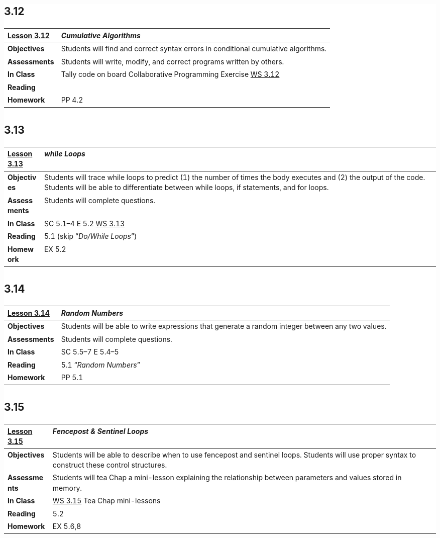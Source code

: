 ## 3.12

|  [Lesson 3.12][]     |  _Cumulative Algorithms_
|:----------------|:-----------------------------
|  **Objectives**    |  Students will find and correct syntax errors in conditional cumulative algorithms.
|  **Assessments**   |  Students will write, modify, and correct programs written by others.
|  **In Class**      |  Tally code on board Collaborative Programming Exercise [WS 3.12][]
|  **Reading**       |  
|  **Homework**      |  PP 4.2

## 3.13

|  [Lesson 3.13][]     |  _while Loops_
|:----------------|:-----------------------------
|  **Objectives**    |  Students will trace while loops to predict (1) the number of times the body executes and (2) the output of the code. Students will be able to differentiate between while loops, if statements, and for loops.
|  **Assessments**   |  Students will complete questions.
|  **In Class**      |  SC 5.1–4 E 5.2 [WS 3.13][]
|  **Reading**       |  5.1 (skip “_Do/While Loops_”)
|  **Homework**      |  EX 5.2

## 3.14

|  [Lesson 3.14][]     |  _Random Numbers_
|:----------------|:-----------------------------
|  **Objectives**    |  Students will be able to write expressions that generate a random integer between any two values.
|  **Assessments**   |  Students will complete questions.
|  **In Class**      |  SC 5.5–7 E 5.4–5
|  **Reading**       |  5.1 “_Random Numbers_”
|  **Homework**      |  PP 5.1

## 3.15

|  [Lesson 3.15][]     |  _Fencepost & Sentinel Loops_
|:----------------|:-----------------------------
|  **Objectives**    |  Students will be able to describe when to use fencepost and sentinel loops. Students will use proper syntax to construct these control structures.
|  **Assessments**   |  Students will tea  Chap a mini-lesson explaining the relationship between parameters and values stored in memory.
|  **In Class**      |  [WS 3.15][] Tea  Chap mini-lessons
|  **Reading**       |  5.2
|  **Homework**      |  EX 5.6,8


[2.05]: ./Unit2/Lesson-205.md
[2.06]: ./Unit2/Lesson-206.md
[2.07]: ./Unit2/Lesson-207.md
[2.08]: ./Unit2/Lesson-208.md
[2.09]: ./Unit2/Lesson-209.md
[2.10]: ./Unit2/Lesson-210.md
[2.11]: ./Unit2/Lesson-211.md
[2.99]: ./Unit2/#299
[3.00]: Unit3/Lesson-300.md
[3.11]: Unit3/Lesson-311.md
[3.12]: Unit3/Lesson-312.md
[3.13]: Unit3/Lesson-313.md
[3.14]: Unit3/Lesson-314.md
[3.15]: Unit3/Lesson-315.md
[3.17]: Unit3/Lesson-317.md
[3.18]: Unit3/Lesson-318.md
[3.19]: Unit3/Lesson-319.md
[4.00]: Unit4/Lesson-400.md
[4.PP]: Lesson-4PP.md
[Lesson 4.PP]: Lesson-4PP.md
[Algorithm for Solving Problems]: https://raw.githubusercontent.com/TEALSK12/apcsa-public/master/curriculum/Unit3/Algorithm%20for%20Solving%20Problems.docx
[Curriculum Assets]: ../Assets.md
[DeMorgan’s Law]: https://raw.githubusercontent.com/TEALSK12/apcsa-public/master/curriculum/Unit3/DeMorgan%27s%20Law.pptx
[Equestria]: https://raw.githubusercontent.com/TEALSK12/apcsa-public/master/curriculum/Unit3/Map%20of%20Equestria.pptx
[Frac Calc]: ../Assets.md#fraccalc
[Calculator]: Unit3/Lesson-3XX1.md
[Lesson 2.05]: ./Unit2/Lesson-205.md
[Lesson 2.06]: ./Unit2/Lesson-206.md
[Lesson 2.07]: ./Unit2/Lesson-207.md
[Lesson 2.08]: ./Unit2/Lesson-208.md
[Lesson 2.09]: ./Unit2/Lesson-209.md
[Lesson 2.10]: ./Unit2/Lesson-210.md
[Lesson 2.11]: ./Unit2/Lesson-211.md
[Lesson 3.00]: Unit3/Lesson-300.md
[Lesson 3.11]: Unit3/Lesson-311.md
[Lesson 3.12]: Unit3/Lesson-312.md
[Lesson 3.13]: Unit3/Lesson-313.md
[Lesson 3.14]: Unit3/Lesson-314.md
[Lesson 3.15]: Unit3/Lesson-315.md
[Lesson 3.17]: Unit3/Lesson-317.md
[Lesson 3.18]: Unit3/Lesson-318.md
[Lesson 3.19]: Unit3/Lesson-319.md
[Lesson 4.00]: Unit4/Lesson-400.md
[Consumer Review Lab]: Unit3/Lesson-318.md
[Unit 2 Slides]:    https://raw.githubusercontent.com/TEALSK12/apcsa-public/master/curriculum/Unit2/Unit2.pptx
[Unit 2 Word Bank]: https://raw.githubusercontent.com/TEALSK12/apcsa-public/master/curriculum/Unit2/Unit%202%20Word%20Bank.docx
[Operator Precedence]: https://raw.githubusercontent.com/TEALSK12/apcsa-public/master/curriculum/Unit3/Operator%20Precedence.pptx
[Poster 3.16.1]: https://raw.githubusercontent.com/TEALSK12/apcsa-public/master/curriculum/Unit3/Poster%203.16.1.pdf
[Poster 3.16.2]: https://raw.githubusercontent.com/TEALSK12/apcsa-public/master/curriculum/Unit3/Poster%203.16.2.pdf
[Test 2 Guide]: Test-2-Guide.md
[Unit 3 Slides]:    https://raw.githubusercontent.com/TEALSK12/apcsa-public/master/curriculum/Unit3/Unit3.pptx
[Unit 3 Word Bank]: https://raw.githubusercontent.com/TEALSK12/apcsa-public/master/curriculum/Unit3/Unit%203%20Word%20Bank.docx
[WS 2.5]:   https://raw.githubusercontent.com/TEALSK12/apcsa-public/master/curriculum/Unit2/WS%202.5.docx
[WS 2.7]:   https://raw.githubusercontent.com/TEALSK12/apcsa-public/master/curriculum/Unit2/WS%202.7.docx
[WS 2.11]:  https://raw.githubusercontent.com/TEALSK12/apcsa-public/master/curriculum/Unit2/WS%202.11.docx
[WS 3.10]:  https://raw.githubusercontent.com/TEALSK12/apcsa-public/master/curriculum/Unit3/WS%203.10.docx
[WS 3.12]:  https://raw.githubusercontent.com/TEALSK12/apcsa-public/master/curriculum/Unit3/WS%203.12.docx
[WS 3.13]:  https://raw.githubusercontent.com/TEALSK12/apcsa-public/master/curriculum/Unit3/WS%203.13.docx
[WS 3.15]:  https://raw.githubusercontent.com/TEALSK12/apcsa-public/master/curriculum/Unit3/WS%203.15.docx
[WS 3.16]:  https://raw.githubusercontent.com/TEALSK12/apcsa-public/master/curriculum/Unit3/WS%203.16.docx
[WS 3.18]:  https://raw.githubusercontent.com/TEALSK12/apcsa-public/master/curriculum/Unit3/WS%203.18.docx
[WS 3.4]:   https://raw.githubusercontent.com/TEALSK12/apcsa-public/master/curriculum/Unit3/WS%203.4.docx
[WS 3.5]:   https://raw.githubusercontent.com/TEALSK12/apcsa-public/master/curriculum/Unit3/WS%203.5.docx
[WS 3.7]:   https://raw.githubusercontent.com/TEALSK12/apcsa-public/master/curriculum/Unit3/WS%203.7.docx